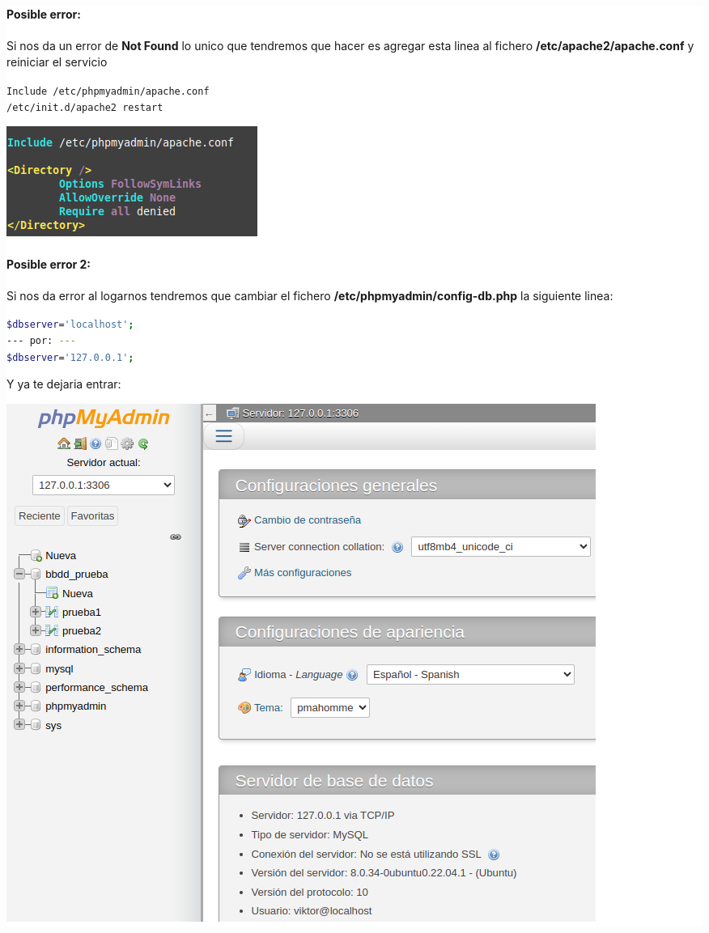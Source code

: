 #### Posible error:
Si nos da un error de **Not Found** lo unico que tendremos que hacer es agregar esta linea al fichero **/etc/apache2/apache.conf** y reiniciar el servicio

```bash
Include /etc/phpmyadmin/apache.conf
/etc/init.d/apache2 restart
```
![alt text](img/13.png)

#### Posible error 2:

Si nos da error al logarnos tendremos que cambiar el fichero **/etc/phpmyadmin/config-db.php** la siguiente linea:

```bash
$dbserver='localhost';
--- por: ---
$dbserver='127.0.0.1';
```

Y ya te dejaria entrar:

![alt text](img/14.png)
